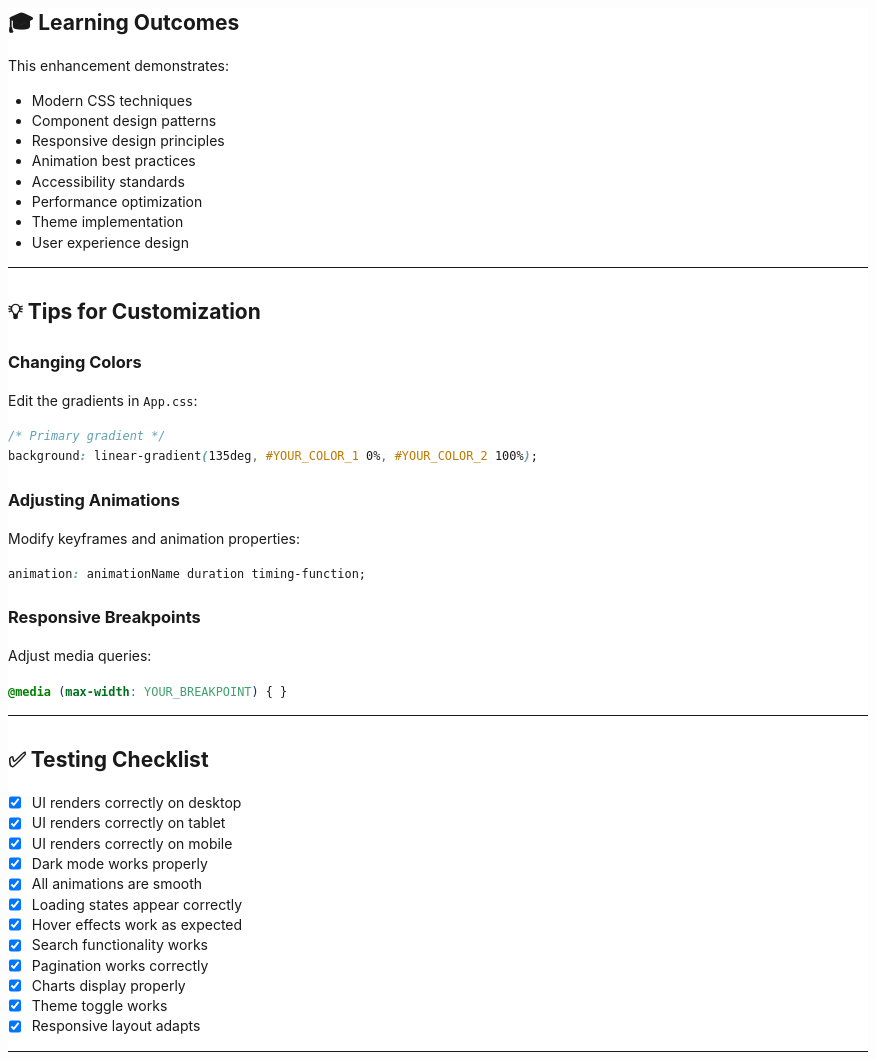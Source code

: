 
## 🎓 Learning Outcomes

This enhancement demonstrates:
- Modern CSS techniques
- Component design patterns
- Responsive design principles
- Animation best practices
- Accessibility standards
- Performance optimization
- Theme implementation
- User experience design

---

## 💡 Tips for Customization

### Changing Colors
Edit the gradients in `App.css`:
```css
/* Primary gradient */
background: linear-gradient(135deg, #YOUR_COLOR_1 0%, #YOUR_COLOR_2 100%);
```

### Adjusting Animations
Modify keyframes and animation properties:
```css
animation: animationName duration timing-function;
```

### Responsive Breakpoints
Adjust media queries:
```css
@media (max-width: YOUR_BREAKPOINT) { }
```

---

## ✅ Testing Checklist

- [x] UI renders correctly on desktop
- [x] UI renders correctly on tablet
- [x] UI renders correctly on mobile
- [x] Dark mode works properly
- [x] All animations are smooth
- [x] Loading states appear correctly
- [x] Hover effects work as expected
- [x] Search functionality works
- [x] Pagination works correctly
- [x] Charts display properly
- [x] Theme toggle works
- [x] Responsive layout adapts

---